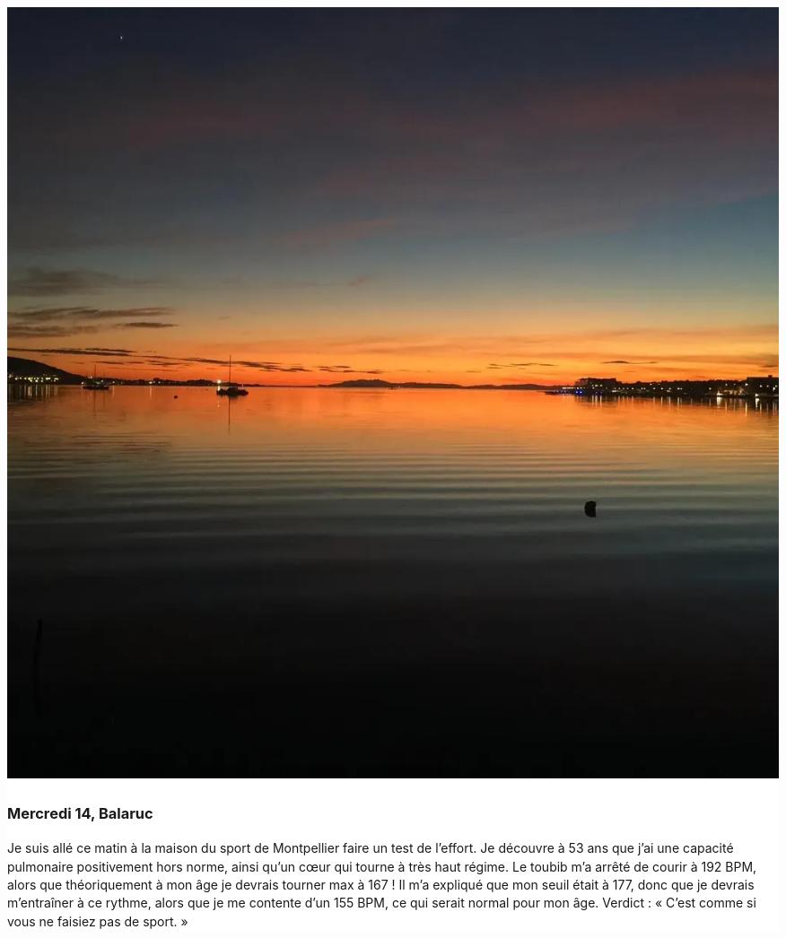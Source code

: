 ![](_i/12-12-2.webp)

### Mercredi 14, Balaruc

Je suis allé ce matin à la maison du sport de Montpellier faire un test de l’effort. Je découvre à 53 ans que j’ai une capacité pulmonaire positivement hors norme, ainsi qu’un cœur qui tourne à très haut régime. Le toubib m’a arrêté de courir à 192 BPM, alors que théoriquement à mon âge je devrais tourner max à 167 ! Il m’a expliqué que mon seuil était à 177, donc que je devrais m’entraîner à ce rythme, alors que je me contente d’un 155 BPM, ce qui serait normal pour mon âge. Verdict : « C’est comme si vous ne faisiez pas de sport. »
